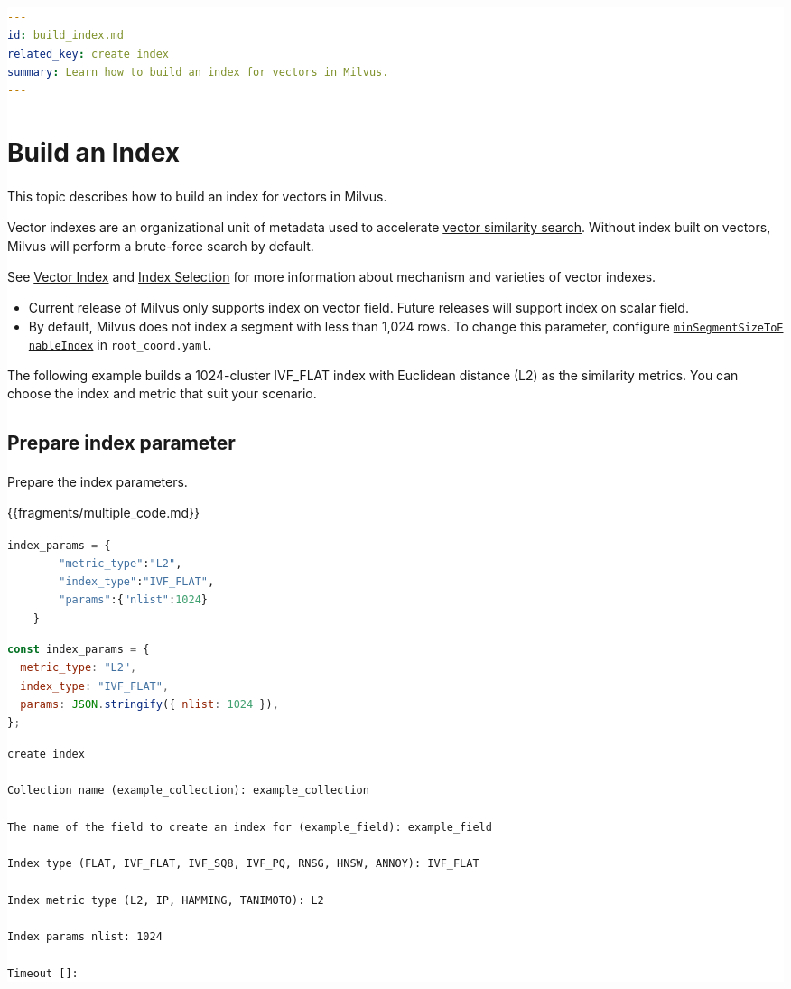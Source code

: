 ```yaml
---
id: build_index.md
related_key: create index
summary: Learn how to build an index for vectors in Milvus.
---
```


# Build an Index

This topic describes how to build an index for vectors in Milvus. 

Vector indexes are an organizational unit of metadata used to accelerate [vector similarity search](search.md). Without index built on vectors, Milvus will perform a brute-force search by default.

See [Vector Index](index.md) and [Index Selection](index_selection.md) for more information about mechanism and varieties of vector indexes.

<div class="alert note">
<ul>
<li>Current release of Milvus only supports index on vector field. Future releases will support index on scalar field.</li>
<li>By default, Milvus does not index a segment with less than 1,024 rows. To change this parameter, configure <a href="configuration_standalone-advanced.md#System-Behavior-Configurations"><code>minSegmentSizeToEnableIndex</code></a> in <code>root_coord.yaml</code>.</li>
</div>

The following example builds a 1024-cluster IVF_FLAT index with Euclidean distance (L2) as the similarity metrics. You can choose the index and metric that suit your scenario.

## Prepare index parameter

Prepare the index parameters.

{{fragments/multiple_code.md}}

```python
index_params = {
        "metric_type":"L2",
        "index_type":"IVF_FLAT",
        "params":{"nlist":1024}
    }
```

```javascript
const index_params = {
  metric_type: "L2",
  index_type: "IVF_FLAT",
  params: JSON.stringify({ nlist: 1024 }),
};
```

```cli
create index

Collection name (example_collection): example_collection

The name of the field to create an index for (example_field): example_field

Index type (FLAT, IVF_FLAT, IVF_SQ8, IVF_PQ, RNSG, HNSW, ANNOY): IVF_FLAT

Index metric type (L2, IP, HAMMING, TANIMOTO): L2

Index params nlist: 1024

Timeout []:
```
